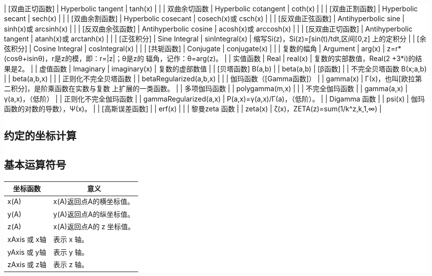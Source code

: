 | [双曲正切函数] | Hyperbolic tangent | tanh(x) |  |
| 双曲余切函数 | Hyperbolic cotangent | coth(x) |  |
| [双曲正割函数] | Hyperbolic secant | sech(x) |  |
| [双曲余割函数] | Hyperbolic cosecant | cosech(x)或 csch(x) |  |
| [反双曲正弦函数] | Antihyperbolic sine | sinh(x)或 arcsinh(x) |  |
| [反双曲余弦函数] | Antihyperbolic cosine | acosh(x)或 arccosh(x) |  |
| [反双曲正切函数] | Antihyperbolic tangent | atanh(x)或 arctanh(x) |  |
| [正弦积分] | Sine Integral | sinIntegral(x) | 缩写Si(z)，Si(z)=∫sin(t)/tdt,区间\[0,z\] 上的定积分 |
| [余弦积分] | Cosine Integral | cosIntegral(x) |  |
| [共轭函数] | Conjugate | conjugate(x) |  |
| 复数的幅角 | Argument | arg(x) | z=r\*(cosθ+isinθ)，r是z的模，即：r=|z|；θ是z的 辐角，记作：θ=arg(z)。 |
| 实值函数 | Real | real(x) | 复数的实部数值，Real(2 +3\*i)的结果是2。 |
| 虚值函数 | Imaginary | imaginary(x) | 复数的虚部数值 |
| [贝塔函数] Β(a,b) |  | beta(a,b) | [β函数] |
| 不完全贝塔函数 Β(x;a,b) |  | beta(a,b,x) |  |
| 正则化不完全贝塔函数 |  | betaRegularized(a,b,x) |  |
| 伽玛函数（[Gamma函数]） |  | gamma(x) | Γ(x)，也叫[欧拉第二积分]，是阶乘函数在实数与复数 上扩展的一类函数。 |
| 多项伽玛函数 |  | polygamma(m,x) |  |
| 不完全伽玛函数 |  | gamma(a,x) | γ(a,x)，（低阶） |
| 正则化不完全伽玛函数 |  | gammaRegularized(a,x) | P(a,x)=γ(a,x)/Γ(a)，（低阶）。 |
| Digamma 函数 |  | psi(x) | 伽玛函数的对数的导数），Ψ(x)。 |
| [高斯误差函数] |  | erf(x) |  |
| 黎曼zeta 函数 |  | zeta(x) | ζ(x)，ZETA(z)=sum(1/k^z,k,1,∞) |

## **约定的坐标计算**
## 基本运算符号

| 坐标函数 | 意义 |
| --- | --- |
| x(A) | x(A)返回点A的横坐标值。 |
| y(A) | y(A)返回点A的纵坐标值。 |
| z(A) | x(A)返回点A的 z 坐标值。 |
| xAxis 或 x轴 | 表示 x 轴。 |
| yAxis 或 y轴 | 表示 y 轴。 |
| zAxis 或 z轴 | 表示 z 轴。 |
